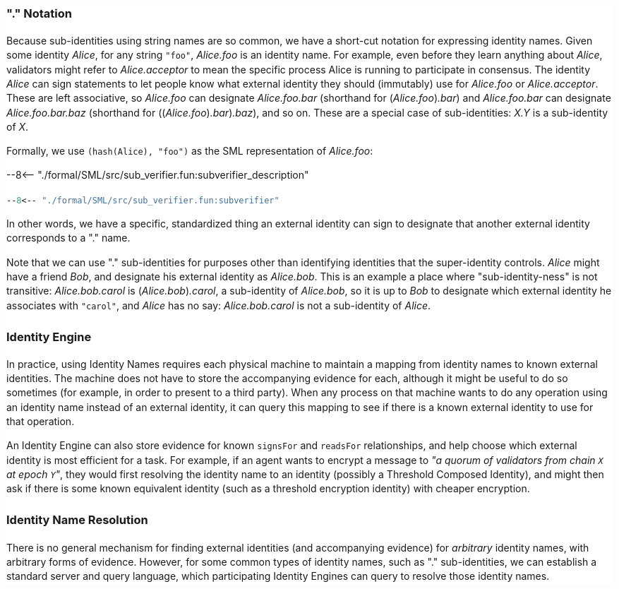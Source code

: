 ### "." Notation

Because sub-identities using string names are so common, we have a short-cut notation for expressing
identity names. Given some identity _Alice_, for any string `"foo"`, _Alice.foo_ is an identity
name. For example, even before they learn anything about _Alice_, validators might refer to
_Alice.acceptor_ to mean the specific process Alice is running to participate in consensus. The
identity _Alice_ can sign statements to let people know what external identity they should
(immutably) use for _Alice.foo_ or _Alice.acceptor_. These are left associative, so _Alice.foo_ can
designate _Alice.foo.bar_ (shorthand for (_Alice.foo_)_.bar_) and _Alice.foo.bar_ can designate
_Alice.foo.bar.baz_ (shorthand for ((_Alice.foo_)_.bar_)_.baz_), and so on. These are a special case
of sub-identities: _X.Y_ is a sub-identity of _X_.

Formally, we use `(hash(Alice), "foo")` as the SML representation of _Alice.foo_:

--8<-- "./formal/SML/src/sub_verifier.fun:subverifier_description"

```sml
--8<-- "./formal/SML/src/sub_verifier.fun:subverifier"
```

In other words, we have a specific, standardized thing an external identity can sign to designate
that another external identity corresponds to a "." name.

Note that we can use "." sub-identities for purposes other than identifying identities that the
super-identity controls. _Alice_ might have a friend _Bob_, and designate his external identity as
_Alice.bob_. This is an example a place where "sub-identity-ness" is not transitive:
_Alice.bob.carol_ is (_Alice.bob_)_.carol_, a sub-identity of _Alice.bob_, so it is up to _Bob_ to
designate which external identity he associates with `"carol"`, and _Alice_ has no say:
_Alice.bob.carol_ is not a sub-identity of _Alice_.

### Identity Engine

In practice, using Identity Names requires each physical machine to maintain a mapping from identity
names to known external identities. The machine does not have to store the accompanying evidence for
each, although it might be useful to do so sometimes (for example, in order to present to a third
party). When any process on that machine wants to do any operation using an identity name instead of
an external identity, it can query this mapping to see if there is a known external identity to use
for that operation.

An Identity Engine can also store evidence for known `signsFor` and `readsFor` relationships, and
help choose which external identity is most efficient for a task. For example, if an agent wants to
encrypt a message to _"a quorum of validators from chain `X` at epoch `Y`"_, they would first
resolving the identity name to an identity (possibly a Threshold Composed Identity), and might then
ask if there is some known equivalent identity (such as a threshold encryption identity) with
cheaper encryption.

### Identity Name Resolution

There is no general mechanism for finding external identities (and accompanying evidence) for
_arbitrary_ identity names, with arbitrary forms of evidence. However, for some common types of
identity names, such as "." sub-identities, we can establish a standard server and query language,
which participating Identity Engines can query to resolve those identity names.